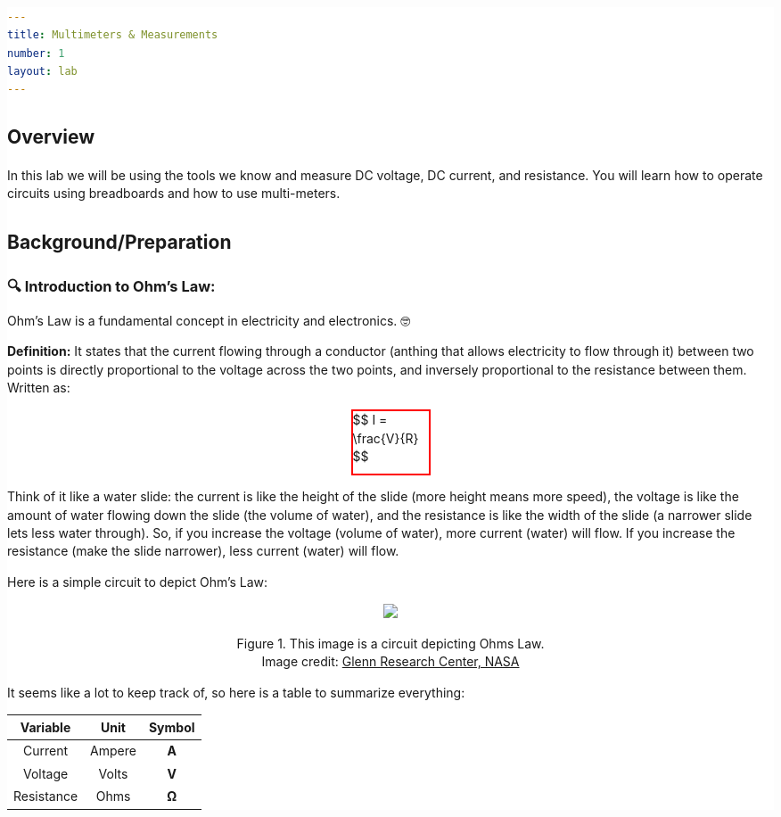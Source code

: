 ```yaml
---
title: Multimeters & Measurements
number: 1
layout: lab
---
```


## Overview
In this lab we will be using the tools we know and measure DC voltage, DC current, and resistance. You will learn how to operate circuits using breadboards and how to use multi-meters.  

## Background/Preparation <br>

### 🔍 Introduction to Ohm’s Law: 

Ohm’s Law is a fundamental concept in electricity and electronics. 🤓

**Definition:** It states that the current flowing through a conductor (anthing that allows electricity to flow through it) between two points is directly proportional to the voltage across the two points, and inversely proportional to the resistance between them. Written as: <br>
<p  align = "center">
 
</p>
<p style="border: 2.5px double red; padding: 0px; background-color: white;  width: 85px;  height: 70px; place-items: center; margin: auto;" >
 $$ I = \frac{V}{R} $$
</p>



Think of it like a water slide: the current is like the height of the slide (more height means more speed), the voltage is like the amount of water flowing down the slide (the volume of water), and the resistance is like the width of the slide (a narrower slide lets less water through). So, if you increase the voltage (volume of water), more current (water) will flow. If you increase the resistance (make the slide narrower), less current (water) will flow. 

Here is a simple circuit to depict Ohm’s Law: 
<p align = "center" >
<img src="{% link /assets/multimeters_and_measurements/Ohms_Law.png %}" width="500"/>
</p>
<p align = "center">
Figure 1. This image is a circuit depicting Ohms Law. <br>
Image credit: <a href="https://www.grc.nasa.gov/www/k-12/airplane/ohms.html" target="_blank">Glenn Research Center, NASA</a> 

</p>





It seems like a lot to keep track of, so here is a table to summarize everything:

| Variable  |  Unit       |    Symbol     | 
| :----:    |    :----:   |    :----:     |   
| Current   | Ampere      |    **A**      |    
|Voltage    | Volts       |    **V**      |   
|Resistance | Ohms        |    **Ω**      |  
